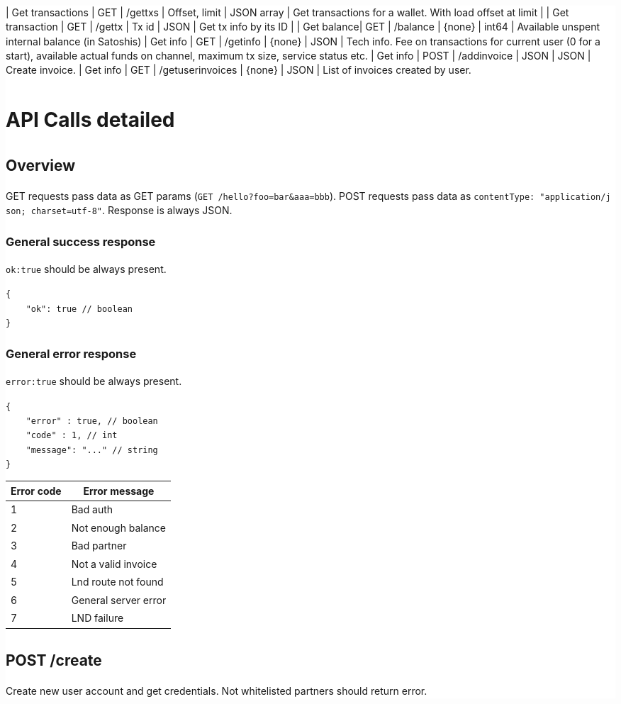 | Get transactions | GET | /gettxs  | Offset, limit | JSON array | Get transactions for a wallet. With load offset at limit |
| Get transaction | GET | /gettx  | Tx id | JSON | Get tx info by its ID |
| Get balance| GET | /balance | {none} | int64 | Available unspent internal balance (in Satoshis)
| Get info | GET | /getinfo | {none} | JSON | Tech info. Fee on transactions for current user (0 for a start), available actual funds on channel, maximum tx size, service status etc.
| Get info | POST | /addinvoice | JSON | JSON | Create invoice.
| Get info | GET | /getuserinvoices | {none} | JSON | List of invoices created by user.

# API Calls detailed

## Overview

GET requests pass data as GET params (`GET /hello?foo=bar&aaa=bbb`).
POST requests pass data as `contentType: "application/json; charset=utf-8"`.
Response is always JSON.

### General success response

`ok:true` should be always present.

    {
        "ok": true // boolean
    }

### General error response

`error:true` should be always present.

    {
        "error" : true, // boolean
        "code" : 1, // int
        "message": "..." // string
    }
    
 Error code    | Error message        
 ------------- | -------------------- 
 1             | Bad auth             
 2             | Not enough balance    
 3             | Bad partner
 4             | Not a valid invoice
 5             | Lnd route not found
 6             | General server error
 7             | LND failure


## POST  /create

Create new user account and get credentials. Not whitelisted partners should return error.
